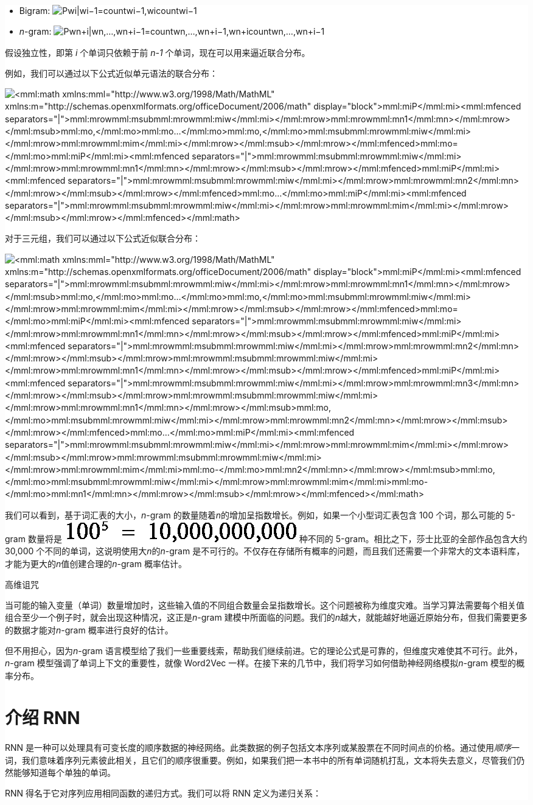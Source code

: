 +   Bigram: ![<math xmlns="http://www.w3.org/1998/Math/MathML"><mrow><mrow><mi>P</mi><mfenced open="(" close=")"><mrow><msub><mi>w</mi><mi>i</mi></msub><mo>|</mo><msub><mi>w</mi><mrow><mi>i</mi><mo>−</mo><mn>1</mn></mrow></msub></mrow></mfenced><mo>=</mo><mstyle scriptlevel="+1"><mfrac><mrow><mi>c</mi><mi>o</mi><mi>u</mi><mi>n</mi><mi>t</mi><mfenced open="(" close=")"><mrow><msub><mi>w</mi><mrow><mi>i</mi><mo>−</mo><mn>1</mn></mrow></msub><mo>,</mo><msub><mi>w</mi><mi>i</mi></msub></mrow></mfenced></mrow><mrow><mi>c</mi><mi>o</mi><mi>u</mi><mi>n</mi><mi>t</mi><mfenced open="(" close=")"><msub><mi>w</mi><mrow><mi>i</mi><mo>−</mo><mn>1</mn></mrow></msub></mfenced></mrow></mfrac></mstyle></mrow></mrow></math>](img/448.png)

+   *n*-gram: ![<math xmlns="http://www.w3.org/1998/Math/MathML"><mrow><mrow><mi>P</mi><mfenced open="(" close=")"><mrow><msub><mi>w</mi><mrow><mi>n</mi><mo>+</mo><mi>i</mi></mrow></msub><mo>|</mo><msub><mi>w</mi><mi>n</mi></msub><mo>,</mo><mo>…</mo><mo>,</mo><msub><mi>w</mi><mrow><mi>n</mi><mo>+</mo><mi>i</mi><mo>−</mo><mn>1</mn></mrow></msub></mrow></mfenced><mo>=</mo><mstyle scriptlevel="+1"><mfrac><mrow><mi>c</mi><mi>o</mi><mi>u</mi><mi>n</mi><mi>t</mi><mfenced open="(" close=")"><mrow><msub><mi>w</mi><mi>n</mi></msub><mo>,</mo><mo>…</mo><mo>,</mo><msub><mi>w</mi><mrow><mi>n</mi><mo>+</mo><mi>i</mi><mo>−</mo><mn>1</mn></mrow></msub><mo>,</mo><msub><mi>w</mi><mrow><mi>n</mi><mo>+</mo><mi>i</mi></mrow></msub></mrow></mfenced></mrow><mrow><mi>c</mi><mi>o</mi><mi>u</mi><mi>n</mi><mi>t</mi><mfenced open="(" close=")"><mrow><msub><mi>w</mi><mi>n</mi></msub><mo>,</mo><mo>…</mo><mo>,</mo><msub><mi>w</mi><mrow><mi>n</mi><mo>+</mo><mi>i</mi><mo>−</mo><mn>1</mn></mrow></msub></mrow></mfenced></mrow></mfrac></mstyle></mrow></mrow></math>](img/449.png)

假设独立性，即第 *i* 个单词只依赖于前 *n-1* 个单词，现在可以用来逼近联合分布。

例如，我们可以通过以下公式近似单元语法的联合分布：

![<mml:math xmlns:mml="http://www.w3.org/1998/Math/MathML" xmlns:m="http://schemas.openxmlformats.org/officeDocument/2006/math" display="block"><mml:mi>P</mml:mi><mml:mfenced separators="|"><mml:mrow><mml:msub><mml:mrow><mml:mi>w</mml:mi></mml:mrow><mml:mrow><mml:mn>1</mml:mn></mml:mrow></mml:msub><mml:mo>,</mml:mo><mml:mo>…</mml:mo><mml:mo>,</mml:mo><mml:msub><mml:mrow><mml:mi>w</mml:mi></mml:mrow><mml:mrow><mml:mi>m</mml:mi></mml:mrow></mml:msub></mml:mrow></mml:mfenced><mml:mo>=</mml:mo><mml:mi>P</mml:mi><mml:mfenced separators="|"><mml:mrow><mml:msub><mml:mrow><mml:mi>w</mml:mi></mml:mrow><mml:mrow><mml:mn>1</mml:mn></mml:mrow></mml:msub></mml:mrow></mml:mfenced><mml:mi>P</mml:mi><mml:mfenced separators="|"><mml:mrow><mml:msub><mml:mrow><mml:mi>w</mml:mi></mml:mrow><mml:mrow><mml:mn>2</mml:mn></mml:mrow></mml:msub></mml:mrow></mml:mfenced><mml:mo>…</mml:mo><mml:mi>P</mml:mi><mml:mfenced separators="|"><mml:mrow><mml:msub><mml:mrow><mml:mi>w</mml:mi></mml:mrow><mml:mrow><mml:mi>m</mml:mi></mml:mrow></mml:msub></mml:mrow></mml:mfenced></mml:math>](img/450.png)

对于三元组，我们可以通过以下公式近似联合分布：

![<mml:math xmlns:mml="http://www.w3.org/1998/Math/MathML" xmlns:m="http://schemas.openxmlformats.org/officeDocument/2006/math" display="block"><mml:mi>P</mml:mi><mml:mfenced separators="|"><mml:mrow><mml:msub><mml:mrow><mml:mi>w</mml:mi></mml:mrow><mml:mrow><mml:mn>1</mml:mn></mml:mrow></mml:msub><mml:mo>,</mml:mo><mml:mo>…</mml:mo><mml:mo>,</mml:mo><mml:msub><mml:mrow><mml:mi>w</mml:mi></mml:mrow><mml:mrow><mml:mi>m</mml:mi></mml:mrow></mml:msub></mml:mrow></mml:mfenced><mml:mo>=</mml:mo><mml:mi>P</mml:mi><mml:mfenced separators="|"><mml:mrow><mml:msub><mml:mrow><mml:mi>w</mml:mi></mml:mrow><mml:mrow><mml:mn>1</mml:mn></mml:mrow></mml:msub></mml:mrow></mml:mfenced><mml:mi>P</mml:mi><mml:mfenced separators="|"><mml:mrow><mml:msub><mml:mrow><mml:mi>w</mml:mi></mml:mrow><mml:mrow><mml:mn>2</mml:mn></mml:mrow></mml:msub></mml:mrow><mml:mrow><mml:msub><mml:mrow><mml:mi>w</mml:mi></mml:mrow><mml:mrow><mml:mn>1</mml:mn></mml:mrow></mml:msub></mml:mrow></mml:mfenced><mml:mi>P</mml:mi><mml:mfenced separators="|"><mml:mrow><mml:msub><mml:mrow><mml:mi>w</mml:mi></mml:mrow><mml:mrow><mml:mn>3</mml:mn></mml:mrow></mml:msub></mml:mrow><mml:mrow><mml:msub><mml:mrow><mml:mi>w</mml:mi></mml:mrow><mml:mrow><mml:mn>1</mml:mn></mml:mrow></mml:msub><mml:mo>,</mml:mo><mml:msub><mml:mrow><mml:mi>w</mml:mi></mml:mrow><mml:mrow><mml:mn>2</mml:mn></mml:mrow></mml:msub></mml:mrow></mml:mfenced><mml:mo>…</mml:mo><mml:mi>P</mml:mi><mml:mfenced separators="|"><mml:mrow><mml:msub><mml:mrow><mml:mi>w</mml:mi></mml:mrow><mml:mrow><mml:mi>m</mml:mi></mml:mrow></mml:msub></mml:mrow><mml:mrow><mml:msub><mml:mrow><mml:mi>w</mml:mi></mml:mrow><mml:mrow><mml:mi>m</mml:mi><mml:mo>-</mml:mo><mml:mn>2</mml:mn></mml:mrow></mml:msub><mml:mo>,</mml:mo><mml:msub><mml:mrow><mml:mi>w</mml:mi></mml:mrow><mml:mrow><mml:mi>m</mml:mi><mml:mo>-</mml:mo><mml:mn>1</mml:mn></mml:mrow></mml:msub></mml:mrow></mml:mfenced></mml:math>](img/451.png)

我们可以看到，基于词汇表的大小，*n*-gram 的数量随着*n*的增加呈指数增长。例如，如果一个小型词汇表包含 100 个词，那么可能的 5-gram 数量将是 ![<mml:math xmlns:mml="http://www.w3.org/1998/Math/MathML" xmlns:m="http://schemas.openxmlformats.org/officeDocument/2006/math"><mml:msup><mml:mrow><mml:mn>100</mml:mn></mml:mrow><mml:mrow><mml:mn>5</mml:mn></mml:mrow></mml:msup><mml:mo>=</mml:mo><mml:mn>10,000,000,000</mml:mn></mml:math>](img/452.png) 种不同的 5-gram。相比之下，莎士比亚的全部作品包含大约 30,000 个不同的单词，这说明使用大*n*的*n*-gram 是不可行的。不仅存在存储所有概率的问题，而且我们还需要一个非常大的文本语料库，才能为更大的*n*值创建合理的*n*-gram 概率估计。

高维诅咒

当可能的输入变量（单词）数量增加时，这些输入值的不同组合数量会呈指数增长。这个问题被称为维度灾难。当学习算法需要每个相关值组合至少一个例子时，就会出现这种情况，这正是*n*-gram 建模中所面临的问题。我们的*n*越大，就能越好地逼近原始分布，但我们需要更多的数据才能对*n*-gram 概率进行良好的估计。

但不用担心，因为*n*-gram 语言模型给了我们一些重要线索，帮助我们继续前进。它的理论公式是可靠的，但维度灾难使其不可行。此外，*n*-gram 模型强调了单词上下文的重要性，就像 Word2Vec 一样。在接下来的几节中，我们将学习如何借助神经网络模拟*n*-gram 模型的概率分布。

# 介绍 RNN

RNN 是一种可以处理具有可变长度的顺序数据的神经网络。此类数据的例子包括文本序列或某股票在不同时间点的价格。通过使用*顺序*一词，我们意味着序列元素彼此相关，且它们的顺序很重要。例如，如果我们把一本书中的所有单词随机打乱，文本将失去意义，尽管我们仍然能够知道每个单独的单词。

RNN 得名于它对序列应用相同函数的递归方式。我们可以将 RNN 定义为递归关系：
